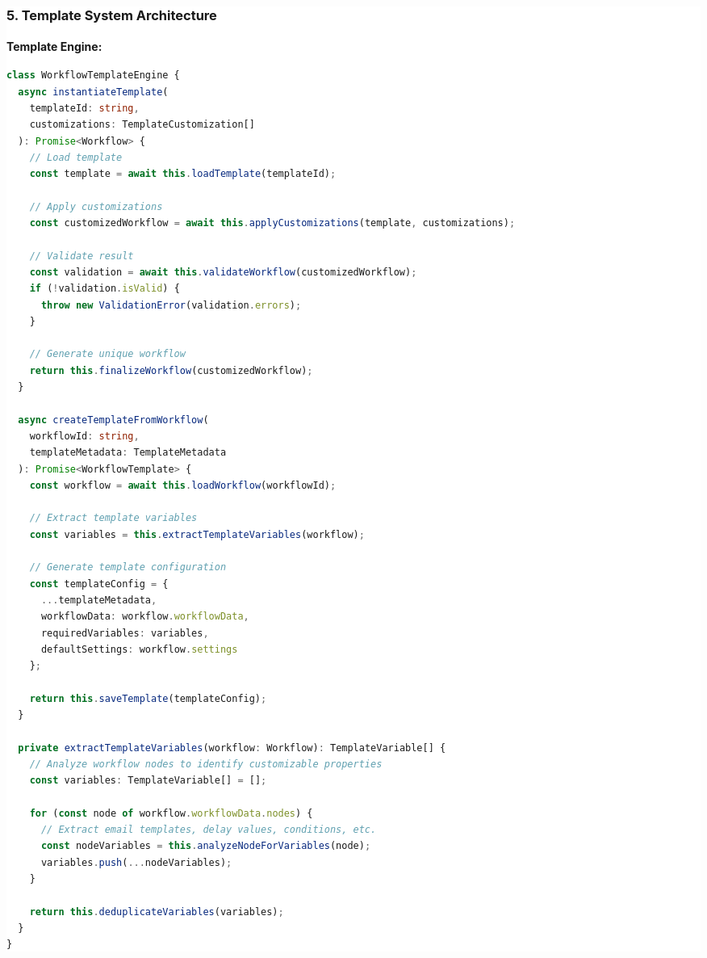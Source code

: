### 5. Template System Architecture

**Template Engine:**
```typescript
class WorkflowTemplateEngine {
  async instantiateTemplate(
    templateId: string,
    customizations: TemplateCustomization[]
  ): Promise<Workflow> {
    // Load template
    const template = await this.loadTemplate(templateId);
    
    // Apply customizations
    const customizedWorkflow = await this.applyCustomizations(template, customizations);
    
    // Validate result
    const validation = await this.validateWorkflow(customizedWorkflow);
    if (!validation.isValid) {
      throw new ValidationError(validation.errors);
    }

    // Generate unique workflow
    return this.finalizeWorkflow(customizedWorkflow);
  }

  async createTemplateFromWorkflow(
    workflowId: string,
    templateMetadata: TemplateMetadata
  ): Promise<WorkflowTemplate> {
    const workflow = await this.loadWorkflow(workflowId);
    
    // Extract template variables
    const variables = this.extractTemplateVariables(workflow);
    
    // Generate template configuration
    const templateConfig = {
      ...templateMetadata,
      workflowData: workflow.workflowData,
      requiredVariables: variables,
      defaultSettings: workflow.settings
    };

    return this.saveTemplate(templateConfig);
  }

  private extractTemplateVariables(workflow: Workflow): TemplateVariable[] {
    // Analyze workflow nodes to identify customizable properties
    const variables: TemplateVariable[] = [];
    
    for (const node of workflow.workflowData.nodes) {
      // Extract email templates, delay values, conditions, etc.
      const nodeVariables = this.analyzeNodeForVariables(node);
      variables.push(...nodeVariables);
    }

    return this.deduplicateVariables(variables);
  }
}
```
